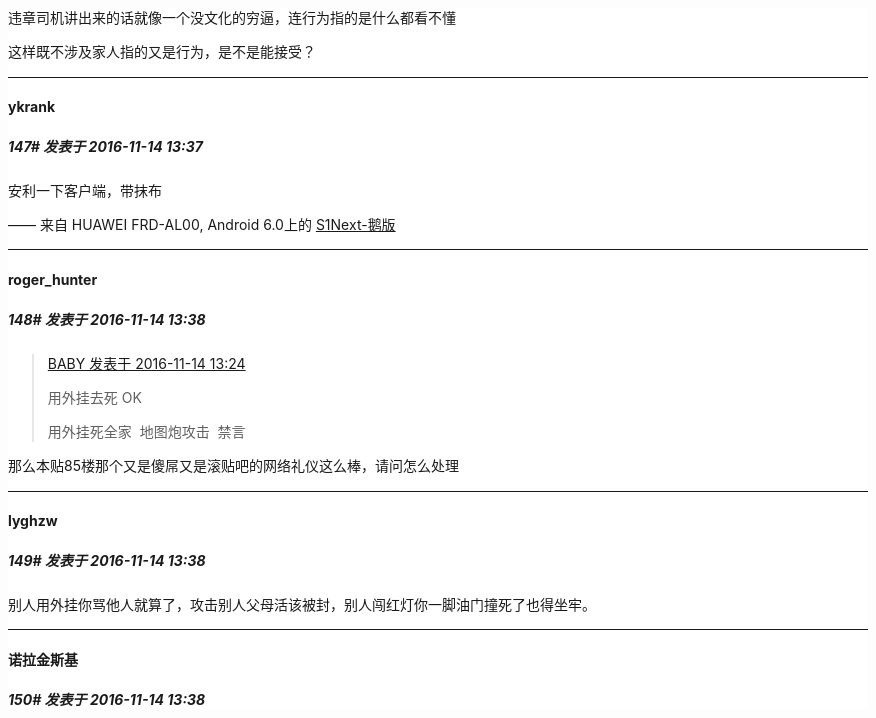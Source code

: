 违章司机讲出来的话就像一个没文化的穷逼，连行为指的是什么都看不懂

这样既不涉及家人指的又是行为，是不是能接受？








*****

####  ykrank  
##### 147#       发表于 2016-11-14 13:37




安利一下客户端，带抹布

—— 来自 HUAWEI FRD-AL00, Android 6.0上的 [S1Next-鹅版](https://github.com/ykrank/S1-Next/releases)







*****

####  roger_hunter  
##### 148#       发表于 2016-11-14 13:38



<blockquote><a href="httphttps://bbs.saraba1st.com/2b/forum.php?mod=redirect&amp;goto=findpost&amp;pid=34172668&amp;ptid=1347154" target="_blank">BABY 发表于 2016-11-14 13:24</a>

用外挂去死 OK

用外挂死全家  地图炮攻击  禁言</blockquote>
那么本贴85楼那个又是傻屌又是滚贴吧的网络礼仪这么棒，请问怎么处理







*****

####  lyghzw  
##### 149#       发表于 2016-11-14 13:38




别人用外挂你骂他人就算了，攻击别人父母活该被封，别人闯红灯你一脚油门撞死了也得坐牢。







*****

####  诺拉金斯基  
##### 150#       发表于 2016-11-14 13:38
